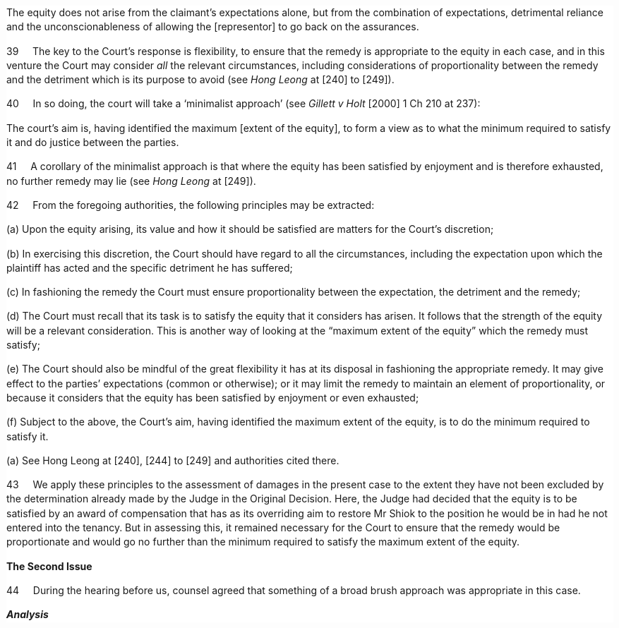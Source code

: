  The equity does not arise from the claimant’s expectations alone, but from the combination of expectations, detrimental reliance and the unconscionableness of allowing the [representor] to go back on the assurances. 

39     The key to the Court’s response is flexibility, to ensure that the remedy is appropriate to the equity in each case, and in this venture the Court may consider _all_ the relevant circumstances, including considerations of proportionality between the remedy and the detriment which is its purpose to avoid (see _Hong Leong_ at [240] to [249]). 

40     In so doing, the court will take a ‘minimalist approach’ (see _Gillett v Holt_ [2000] 1 Ch 210 at 237): 

 The court’s aim is, having identified the maximum [extent of the equity], to form a view as to what the minimum required to satisfy it and do justice between the parties. 

41     A corollary of the minimalist approach is that where the equity has been satisfied by enjoyment and is therefore exhausted, no further remedy may lie (see _Hong Leong_ at [249]). 

42     From the foregoing authorities, the following principles may be extracted: 

 (a) Upon the equity arising, its value and how it should be satisfied are matters for the Court’s discretion; 


 (b) In exercising this discretion, the Court should have regard to all the circumstances, including the expectation upon which the plaintiff has acted and the specific detriment he has suffered; 

 (c) In fashioning the remedy the Court must ensure proportionality between the expectation, the detriment and the remedy; 

 (d) The Court must recall that its task is to satisfy the equity that it considers has arisen. It follows that the strength of the equity will be a relevant consideration. This is another way of looking at the “maximum extent of the equity” which the remedy must satisfy; 

 (e) The Court should also be mindful of the great flexibility it has at its disposal in fashioning the appropriate remedy. It may give effect to the parties’ expectations (common or otherwise); or it may limit the remedy to maintain an element of proportionality, or because it considers that the equity has been satisfied by enjoyment or even exhausted; 

 (f) Subject to the above, the Court’s aim, having identified the maximum extent of the equity, is to do the minimum required to satisfy it. 

 (a) See Hong Leong at [240], [244] to [249] and authorities cited there. 

43     We apply these principles to the assessment of damages in the present case to the extent they have not been excluded by the determination already made by the Judge in the Original Decision. Here, the Judge had decided that the equity is to be satisfied by an award of compensation that has as its overriding aim to restore Mr Shiok to the position he would be in had he not entered into the tenancy. But in assessing this, it remained necessary for the Court to ensure that the remedy would be proportionate and would go no further than the minimum required to satisfy the maximum extent of the equity. 

**The Second Issue** 

44     During the hearing before us, counsel agreed that something of a broad brush approach was appropriate in this case. 

**_Analysis_** 
